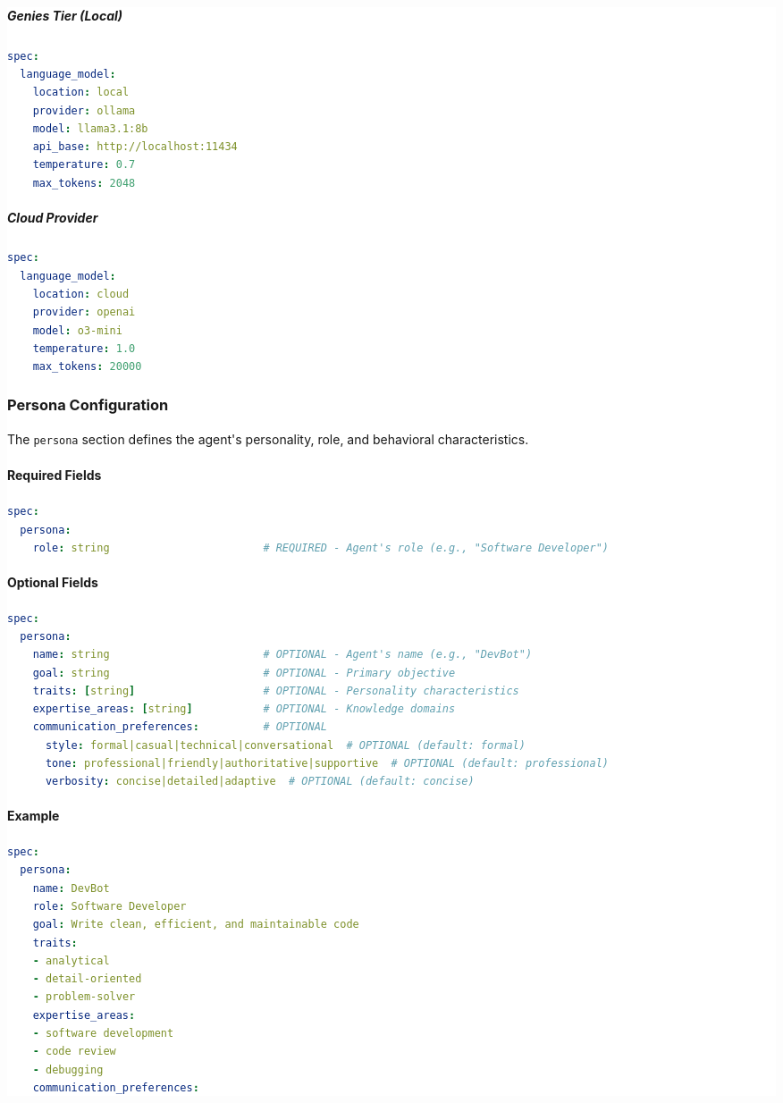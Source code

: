 ##### **Genies Tier (Local)**
```yaml
spec:
  language_model:
    location: local
    provider: ollama
    model: llama3.1:8b
    api_base: http://localhost:11434
    temperature: 0.7
    max_tokens: 2048
```

##### **Cloud Provider**
```yaml
spec:
  language_model:
    location: cloud
    provider: openai
    model: o3-mini
    temperature: 1.0
    max_tokens: 20000
```

### **Persona Configuration**

The `persona` section defines the agent's personality, role, and behavioral characteristics.

#### **Required Fields**

```yaml
spec:
  persona:
    role: string                        # REQUIRED - Agent's role (e.g., "Software Developer")
```

#### **Optional Fields**

```yaml
spec:
  persona:
    name: string                        # OPTIONAL - Agent's name (e.g., "DevBot")
    goal: string                        # OPTIONAL - Primary objective
    traits: [string]                    # OPTIONAL - Personality characteristics
    expertise_areas: [string]           # OPTIONAL - Knowledge domains
    communication_preferences:          # OPTIONAL
      style: formal|casual|technical|conversational  # OPTIONAL (default: formal)
      tone: professional|friendly|authoritative|supportive  # OPTIONAL (default: professional)
      verbosity: concise|detailed|adaptive  # OPTIONAL (default: concise)
```

#### **Example**

```yaml
spec:
  persona:
    name: DevBot
    role: Software Developer
    goal: Write clean, efficient, and maintainable code
    traits:
    - analytical
    - detail-oriented
    - problem-solver
    expertise_areas:
    - software development
    - code review
    - debugging
    communication_preferences:
```